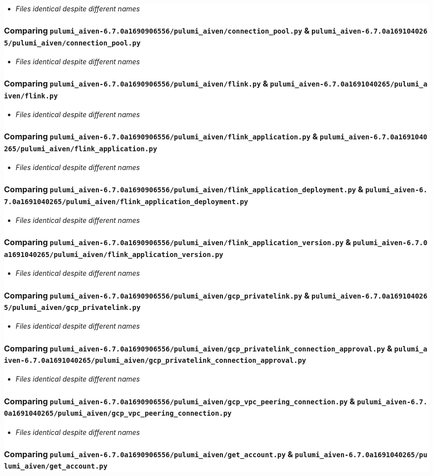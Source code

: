  * *Files identical despite different names*

### Comparing `pulumi_aiven-6.7.0a1690906556/pulumi_aiven/connection_pool.py` & `pulumi_aiven-6.7.0a1691040265/pulumi_aiven/connection_pool.py`

 * *Files identical despite different names*

### Comparing `pulumi_aiven-6.7.0a1690906556/pulumi_aiven/flink.py` & `pulumi_aiven-6.7.0a1691040265/pulumi_aiven/flink.py`

 * *Files identical despite different names*

### Comparing `pulumi_aiven-6.7.0a1690906556/pulumi_aiven/flink_application.py` & `pulumi_aiven-6.7.0a1691040265/pulumi_aiven/flink_application.py`

 * *Files identical despite different names*

### Comparing `pulumi_aiven-6.7.0a1690906556/pulumi_aiven/flink_application_deployment.py` & `pulumi_aiven-6.7.0a1691040265/pulumi_aiven/flink_application_deployment.py`

 * *Files identical despite different names*

### Comparing `pulumi_aiven-6.7.0a1690906556/pulumi_aiven/flink_application_version.py` & `pulumi_aiven-6.7.0a1691040265/pulumi_aiven/flink_application_version.py`

 * *Files identical despite different names*

### Comparing `pulumi_aiven-6.7.0a1690906556/pulumi_aiven/gcp_privatelink.py` & `pulumi_aiven-6.7.0a1691040265/pulumi_aiven/gcp_privatelink.py`

 * *Files identical despite different names*

### Comparing `pulumi_aiven-6.7.0a1690906556/pulumi_aiven/gcp_privatelink_connection_approval.py` & `pulumi_aiven-6.7.0a1691040265/pulumi_aiven/gcp_privatelink_connection_approval.py`

 * *Files identical despite different names*

### Comparing `pulumi_aiven-6.7.0a1690906556/pulumi_aiven/gcp_vpc_peering_connection.py` & `pulumi_aiven-6.7.0a1691040265/pulumi_aiven/gcp_vpc_peering_connection.py`

 * *Files identical despite different names*

### Comparing `pulumi_aiven-6.7.0a1690906556/pulumi_aiven/get_account.py` & `pulumi_aiven-6.7.0a1691040265/pulumi_aiven/get_account.py`
